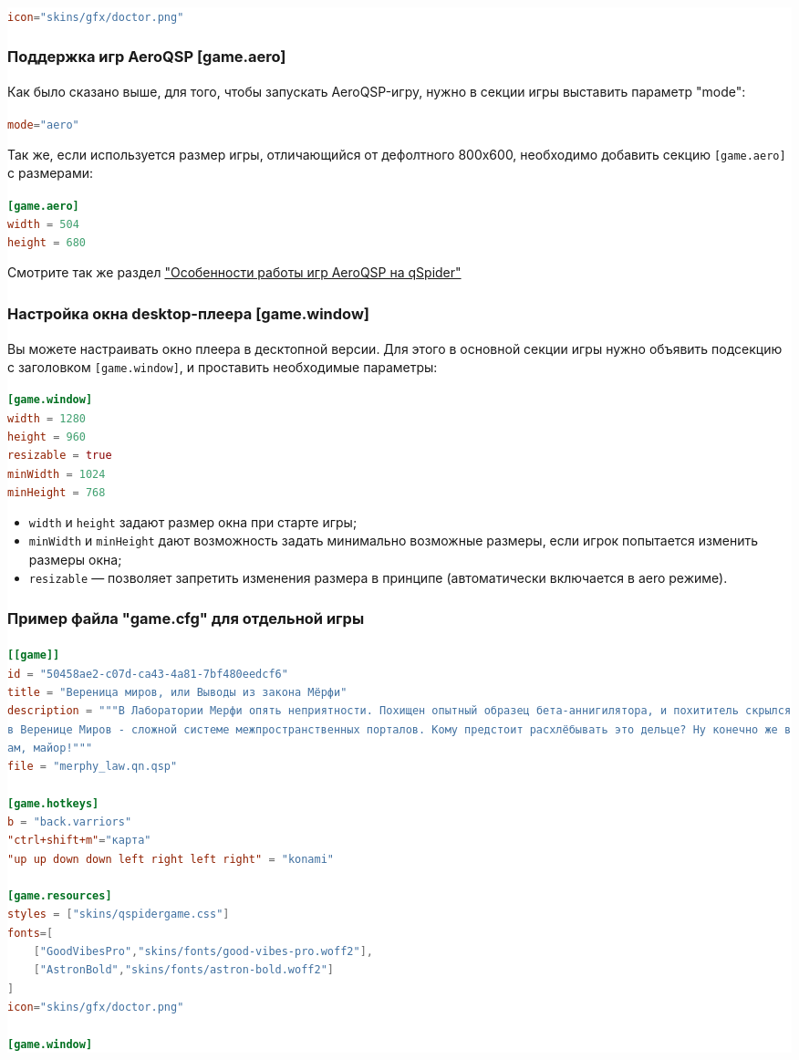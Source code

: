 ```toml
icon="skins/gfx/doctor.png"
```

### Поддержка игр AeroQSP [game.aero]

Как было сказано выше, для того, чтобы запускать AeroQSP-игру, нужно в секции игры выставить параметр "mode":

```toml
mode="aero"
```

Так же, если используется размер игры, отличающийся от дефолтного 800х600, необходимо добавить секцию `[game.aero]` с размерами:

```toml
[game.aero]
width = 504
height = 680
```

Смотрите так же раздел ["Особенности работы игр AeroQSP на qSpider"](#aeroqspider)

### Настройка окна desktop-плеера [game.window]

Вы можете настраивать окно плеера в десктопной версии. Для этого в основной секции игры нужно объявить подсекцию с заголовком `[game.window]`, и проставить необходимые параметры:

```toml
[game.window]
width = 1280
height = 960
resizable = true
minWidth = 1024
minHeight = 768
```

* `width` и `height` задают размер окна при старте игры;
* `minWidth` и `minHeight` дают возможность задать минимально возможные размеры, если игрок попытается изменить размеры окна;
* `resizable` — позволяет запретить изменения размера в принципе (автоматически включается в aero режиме).

### Пример файла "game.cfg" для отдельной игры

```toml
[[game]]
id = "50458ae2-c07d-ca43-4a81-7bf480eedcf6"
title = "Вереница миров, или Выводы из закона Мёрфи"
description = """В Лаборатории Мерфи опять неприятности. Похищен опытный образец бета-аннигилятора, и похититель скрылся в Веренице Миров - сложной системе межпространственных порталов. Кому предстоит расхлёбывать это дельце? Ну конечно же вам, майор!"""
file = "merphy_law.qn.qsp"

[game.hotkeys]
b = "back.varriors"
"ctrl+shift+m"="карта"
"up up down down left right left right" = "konami"

[game.resources]
styles = ["skins/qspidergame.css"]
fonts=[
	["GoodVibesPro","skins/fonts/good-vibes-pro.woff2"],
	["AstronBold","skins/fonts/astron-bold.woff2"]
]
icon="skins/gfx/doctor.png"

[game.window]
```